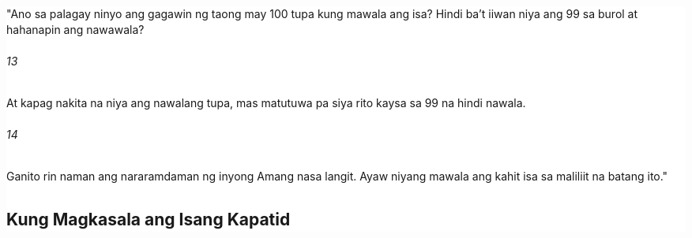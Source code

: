 








"Ano sa palagay ninyo ang gagawin ng taong may 100 tupa kung mawala ang isa? Hindi baʼt iiwan niya ang 99 sa burol at hahanapin ang nawawala? 





















###### 13 










At kapag nakita na niya ang nawalang tupa, mas matutuwa pa siya rito kaysa sa 99 na hindi nawala. 





















###### 14 










Ganito rin naman ang nararamdaman ng inyong Amang nasa langit. Ayaw niyang mawala ang kahit isa sa maliliit na batang ito." 

## Kung Magkasala ang Isang Kapatid 


